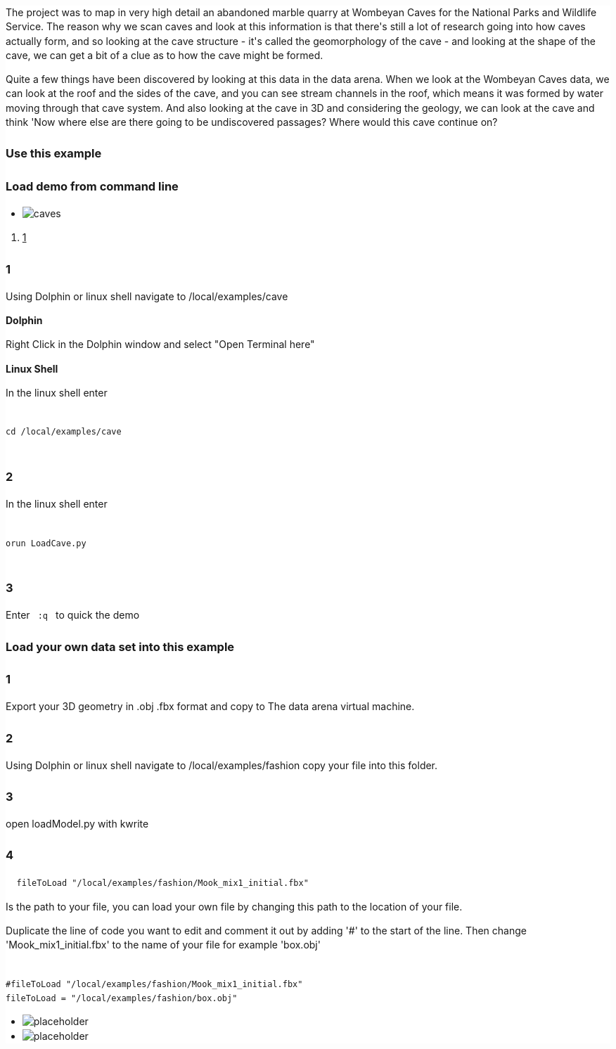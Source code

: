 <p>The project was to map in very high detail an abandoned marble quarry at Wombeyan Caves for the National Parks and Wildlife Service. The reason why we scan caves and look at this information is that there's still a lot of research going into how caves actually form, and so looking at the cave structure - it's called the geomorphology of the cave - and looking at the shape of the cave, we can get a bit of a clue as to how the cave might be formed. </p>
<p>Quite a few things have been discovered by looking at this data in the data arena. When we look at the Wombeyan Caves data, we can look at the roof and the sides of the cave, and you can see stream channels in the roof, which means it was formed by water moving through that cave system. And also looking at the cave in 3D and considering the geology, we can look at the cave and think 'Now where else are there going to be undiscovered passages? Where would this cave continue on? </p>
<h3>Use this example</h3>
<h3 style="text-align: left;">Load demo from command line</h3>
<ul class="sow-slider-images" data-settings="{&quot;pagination&quot;:true,&quot;speed&quot;:800,&quot;timeout&quot;:8000,&quot;swipe&quot;:true}">		<li class="sow-slider-image" style="">
<img width="920" height="589" src="http://localhost/wordpress/wp-content/uploads/2016/07/caves.png" class="attachment-full size-full" alt="caves" srcset="http://localhost/wordpress/wp-content/uploads/2016/07/caves.png 920w, http://localhost/wordpress/wp-content/uploads/2016/07/caves-300x192.png 300w, http://localhost/wordpress/wp-content/uploads/2016/07/caves-768x492.png 768w, http://localhost/wordpress/wp-content/uploads/2016/07/caves-830x531.png 830w, http://localhost/wordpress/wp-content/uploads/2016/07/caves-230x147.png 230w, http://localhost/wordpress/wp-content/uploads/2016/07/caves-350x224.png 350w, http://localhost/wordpress/wp-content/uploads/2016/07/caves-480x307.png 480w" sizes="(max-width: 920px) 100vw, 920px">				
</li>
</ul>				<ol class="sow-slider-pagination">
<li><a href="#" data-goto="0">1</a></li>
</ol>
<a href="#" data-goto="next" data-action="next">
<em class="sow-sld-icon-thin-right"></em>
</a>
<a href="#" data-goto="previous" data-action="prev">
<em class="sow-sld-icon-thin-left"></em>
</a>
<h3>1 </h3><h8>Using Dolphin or linux shell navigate to  /local/examples/cave
<p><strong> Dolphin </strong></p>
Right Click in the Dolphin window and select "Open Terminal here"
<p><strong>Linux Shell</strong></p>
In the linux shell enter
<p></p><pre> <code>
cd /local/examples/cave
</code> </pre><p></p>
</h8>
<h3>2</h3> In the linux shell enter
<pre> <code>
orun LoadCave.py  
</code> </pre>
<h3>3</h3>  Enter <code> :q </code> to quick the demo
<h3 style="text-align: left;">Load your own data set into this example</h3>
<h3>1 </h3><h8>Export your 3D geometry in .obj .fbx format and copy to The data arena virtual machine. 
</h8>
<h3>2</h3> Using Dolphin or linux shell navigate to  /local/examples/fashion copy your file into this folder. 
<h3>3</h3> open loadModel.py with kwrite
<h3>4</h3> 
<pre> <code> fileToLoad "/local/examples/fashion/Mook_mix1_initial.fbx" </code> </pre>
<p>Is the path to your file, you can load your own file by changing this path to the location of your file. </p>
Duplicate the line of code you want to edit and comment it out by adding '#' to the start of the line. Then change 'Mook_mix1_initial.fbx' to the name of your file for example 'box.obj'
<pre> <code>
#fileToLoad "/local/examples/fashion/Mook_mix1_initial.fbx"
fileToLoad = "/local/examples/fashion/box.obj"
</code></pre> 
<ul class="sow-slider-images" data-settings="{&quot;pagination&quot;:true,&quot;speed&quot;:800,&quot;timeout&quot;:8000,&quot;swipe&quot;:true}">		<li class="sow-slider-image" style="">
<img width="498" height="367" src="http://localhost/wordpress/wp-content/uploads/2016/06/placeholder.jpg" class="attachment-full size-full" alt="placeholder" srcset="http://localhost/wordpress/wp-content/uploads/2016/06/placeholder.jpg 498w, http://localhost/wordpress/wp-content/uploads/2016/06/placeholder-300x221.jpg 300w, http://localhost/wordpress/wp-content/uploads/2016/06/placeholder-230x169.jpg 230w, http://localhost/wordpress/wp-content/uploads/2016/06/placeholder-350x258.jpg 350w, http://localhost/wordpress/wp-content/uploads/2016/06/placeholder-480x354.jpg 480w" sizes="(max-width: 498px) 100vw, 498px">				
</li>
<li class="sow-slider-image" style="">
<img width="498" height="367" src="http://localhost/wordpress/wp-content/uploads/2016/06/placeholder.jpg" class="attachment-full size-full" alt="placeholder" srcset="http://localhost/wordpress/wp-content/uploads/2016/06/placeholder.jpg 498w, http://localhost/wordpress/wp-content/uploads/2016/06/placeholder-300x221.jpg 300w, http://localhost/wordpress/wp-content/uploads/2016/06/placeholder-230x169.jpg 230w, http://localhost/wordpress/wp-content/uploads/2016/06/placeholder-350x258.jpg 350w, http://localhost/wordpress/wp-content/uploads/2016/06/placeholder-480x354.jpg 480w" sizes="(max-width: 498px) 100vw, 498px">				